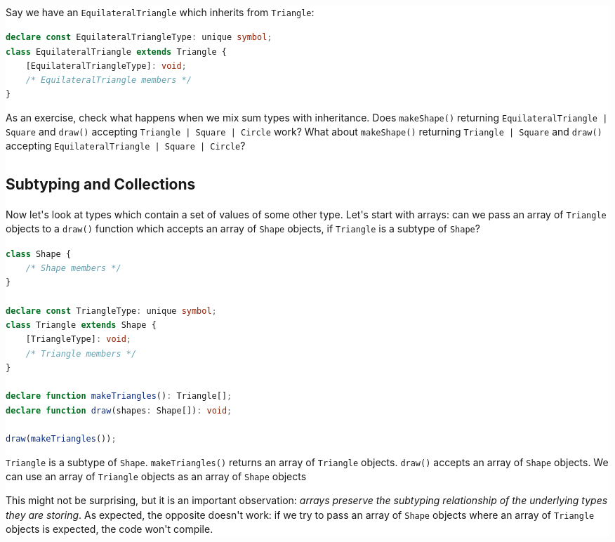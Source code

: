 Say we have an `EquilateralTriangle` which inherits from `Triangle`:

``` ts
declare const EquilateralTriangleType: unique symbol; 
class EquilateralTriangle extends Triangle {
    [EquilateralTriangleType]: void;
    /* EquilateralTriangle members */
}
```

As an exercise, check what happens when we mix sum types with
inheritance. Does `makeShape()` returning `EquilateralTriangle | Square`
and `draw()` accepting `Triangle | Square | Circle` work? What about
`makeShape()` returning `Triangle | Square` and `draw()` accepting
`EquilateralTriangle | Square | Circle`?

## Subtyping and Collections

Now let's look at types which contain a set of values of some other
type. Let's start with arrays: can we pass an array of `Triangle`
objects to a `draw()` function which accepts an array of `Shape`
objects, if `Triangle` is a subtype of `Shape`?

``` ts
class Shape {
    /* Shape members */
}

declare const TriangleType: unique symbol; 
class Triangle extends Shape {
    [TriangleType]: void;
    /* Triangle members */
}

declare function makeTriangles(): Triangle[];
declare function draw(shapes: Shape[]): void;

draw(makeTriangles());
```

`Triangle` is a subtype of `Shape`. `makeTriangles()` returns an array
of `Triangle` objects. `draw()` accepts an array of `Shape` objects. We
can use an array of `Triangle` objects as an array of `Shape` objects

This might not be surprising, but it is an important observation:
*arrays preserve the subtyping relationship of the underlying types they
are storing*. As expected, the opposite doesn't work: if we try to pass
an array of `Shape` objects where an array of `Triangle` objects is
expected, the code won't compile.

